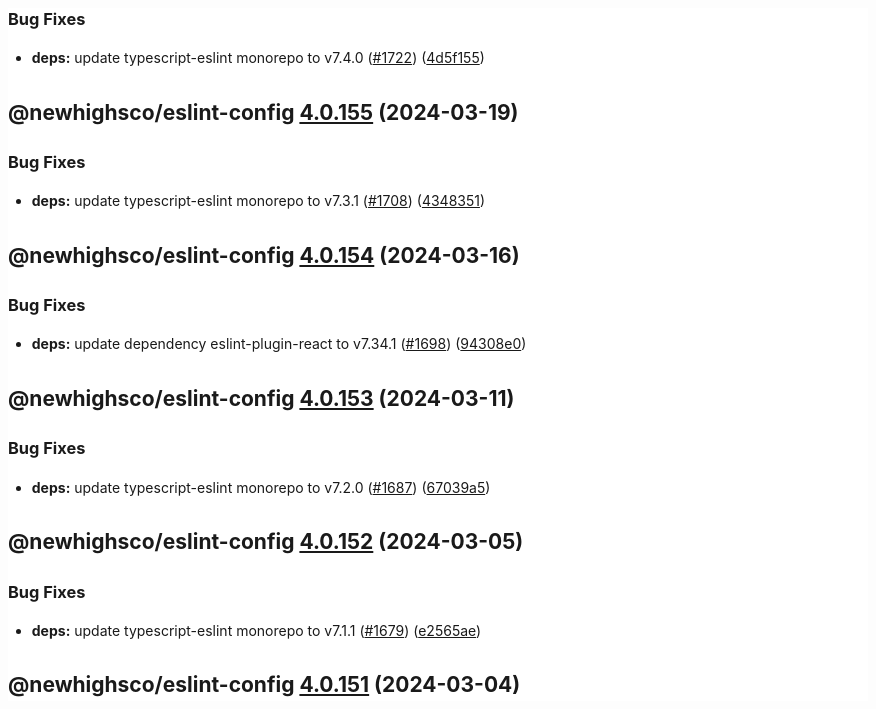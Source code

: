 
### Bug Fixes

* **deps:** update typescript-eslint monorepo to v7.4.0 ([#1722](https://github.com/newhighsco/config/issues/1722)) ([4d5f155](https://github.com/newhighsco/config/commit/4d5f1553f3801a6db47a8f71a1fe5df1fe635126))

## @newhighsco/eslint-config [4.0.155](https://github.com/newhighsco/config/compare/@newhighsco/eslint-config@4.0.154...@newhighsco/eslint-config@4.0.155) (2024-03-19)


### Bug Fixes

* **deps:** update typescript-eslint monorepo to v7.3.1 ([#1708](https://github.com/newhighsco/config/issues/1708)) ([4348351](https://github.com/newhighsco/config/commit/43483513dfafb7549766b3b95a2bdd5fb5994dae))

## @newhighsco/eslint-config [4.0.154](https://github.com/newhighsco/config/compare/@newhighsco/eslint-config@4.0.153...@newhighsco/eslint-config@4.0.154) (2024-03-16)


### Bug Fixes

* **deps:** update dependency eslint-plugin-react to v7.34.1 ([#1698](https://github.com/newhighsco/config/issues/1698)) ([94308e0](https://github.com/newhighsco/config/commit/94308e0ba6e01cd4db2c403871de392d4fb75bd4))

## @newhighsco/eslint-config [4.0.153](https://github.com/newhighsco/config/compare/@newhighsco/eslint-config@4.0.152...@newhighsco/eslint-config@4.0.153) (2024-03-11)


### Bug Fixes

* **deps:** update typescript-eslint monorepo to v7.2.0 ([#1687](https://github.com/newhighsco/config/issues/1687)) ([67039a5](https://github.com/newhighsco/config/commit/67039a5e601d6dfd0af7a3213f23225d9c50180a))

## @newhighsco/eslint-config [4.0.152](https://github.com/newhighsco/config/compare/@newhighsco/eslint-config@4.0.151...@newhighsco/eslint-config@4.0.152) (2024-03-05)


### Bug Fixes

* **deps:** update typescript-eslint monorepo to v7.1.1 ([#1679](https://github.com/newhighsco/config/issues/1679)) ([e2565ae](https://github.com/newhighsco/config/commit/e2565aeb3ef70c71df62ea58c6cbb312e1145ab0))

## @newhighsco/eslint-config [4.0.151](https://github.com/newhighsco/config/compare/@newhighsco/eslint-config@4.0.150...@newhighsco/eslint-config@4.0.151) (2024-03-04)
